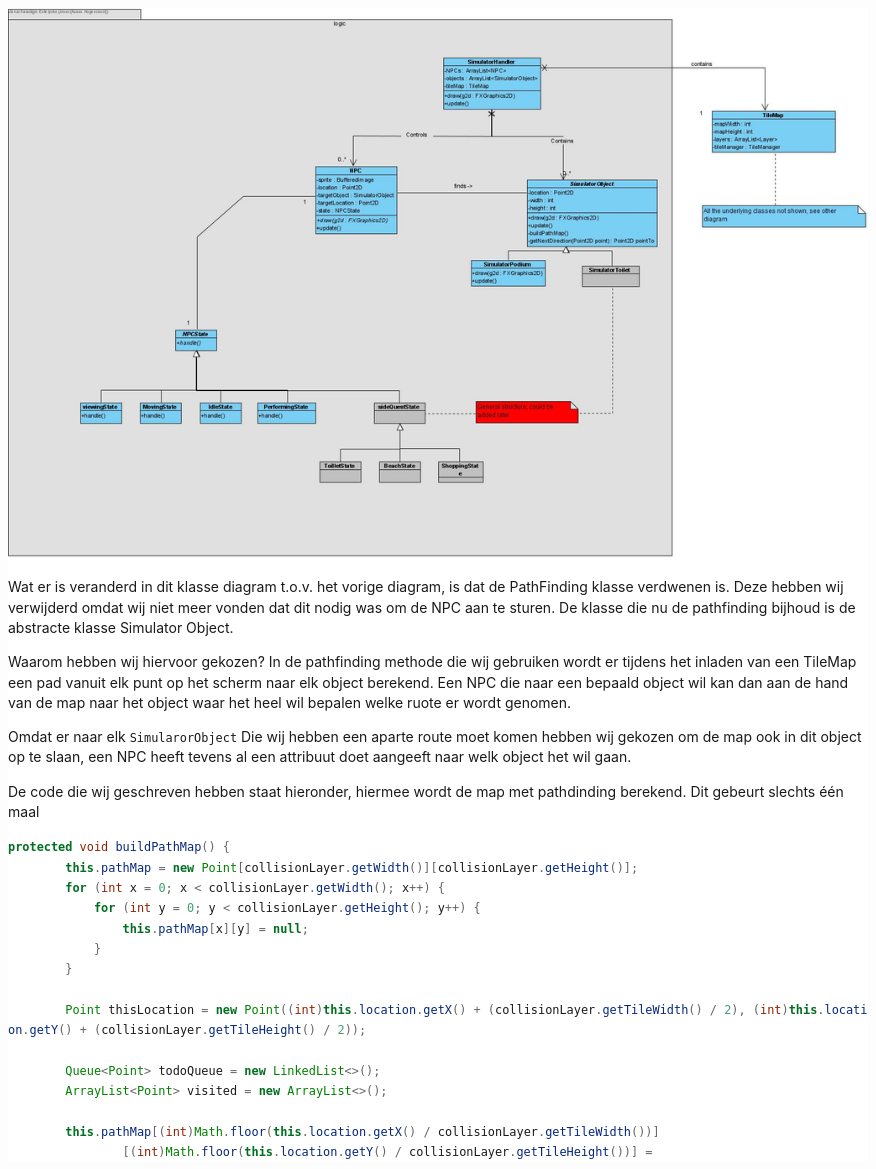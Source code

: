 ![](Images/KlasseDiagram%20Logic%20after%20pathfinding.jpg)

Wat er is veranderd in dit klasse diagram t.o.v. het vorige diagram, is dat de PathFinding klasse verdwenen is.
Deze hebben wij verwijderd omdat wij niet meer vonden dat dit nodig was om de NPC aan te sturen. De klasse die nu de pathfinding
bijhoud is de abstracte klasse Simulator Object.

Waarom hebben wij hiervoor gekozen? In de pathfinding methode die wij gebruiken wordt er tijdens het inladen van een TileMap
een pad vanuit elk punt op het scherm naar elk object berekend. Een NPC die naar een bepaald object wil kan dan aan de hand
van de map naar het object waar het heel wil bepalen welke ruote er wordt genomen.

Omdat er naar elk `SimularorObject` Die wij hebben een aparte route moet komen hebben wij gekozen om de map ook in dit object 
op te slaan, een NPC heeft tevens al een attribuut doet aangeeft naar welk object het wil gaan. 

De code die wij geschreven hebben staat hieronder, hiermee wordt de map met pathdinding berekend. Dit gebeurt slechts één maal

```java
protected void buildPathMap() {
        this.pathMap = new Point[collisionLayer.getWidth()][collisionLayer.getHeight()];
        for (int x = 0; x < collisionLayer.getWidth(); x++) {
            for (int y = 0; y < collisionLayer.getHeight(); y++) {
                this.pathMap[x][y] = null;
            }
        }

        Point thisLocation = new Point((int)this.location.getX() + (collisionLayer.getTileWidth() / 2), (int)this.location.getY() + (collisionLayer.getTileHeight() / 2));

        Queue<Point> todoQueue = new LinkedList<>();
        ArrayList<Point> visited = new ArrayList<>();

        this.pathMap[(int)Math.floor(this.location.getX() / collisionLayer.getTileWidth())]
                [(int)Math.floor(this.location.getY() / collisionLayer.getTileHeight())] =
```
